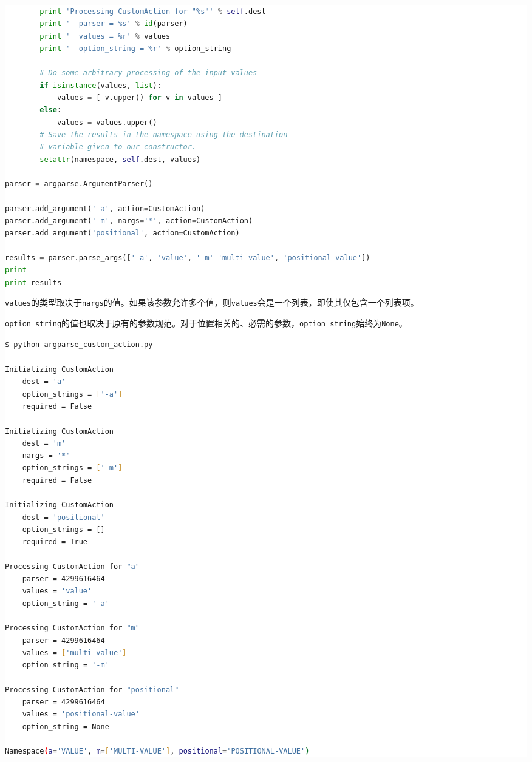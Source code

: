 ```python
        print 'Processing CustomAction for "%s"' % self.dest
        print '  parser = %s' % id(parser)
        print '  values = %r' % values
        print '  option_string = %r' % option_string

        # Do some arbitrary processing of the input values
        if isinstance(values, list):
            values = [ v.upper() for v in values ]
        else:
            values = values.upper()
        # Save the results in the namespace using the destination
        # variable given to our constructor.
        setattr(namespace, self.dest, values)

parser = argparse.ArgumentParser()

parser.add_argument('-a', action=CustomAction)
parser.add_argument('-m', nargs='*', action=CustomAction)
parser.add_argument('positional', action=CustomAction)

results = parser.parse_args(['-a', 'value', '-m' 'multi-value', 'positional-value'])
print
print results
```

`values`的类型取决于`nargs`的值。如果该参数允许多个值，则`values`会是一个列表，即使其仅包含一个列表项。

`option_string`的值也取决于原有的参数规范。对于位置相关的、必需的参数，`option_string`始终为`None`。

```bash
$ python argparse_custom_action.py

Initializing CustomAction
    dest = 'a'
    option_strings = ['-a']
    required = False

Initializing CustomAction
    dest = 'm'
    nargs = '*'
    option_strings = ['-m']
    required = False

Initializing CustomAction
    dest = 'positional'
    option_strings = []
    required = True

Processing CustomAction for "a"
    parser = 4299616464
    values = 'value'
    option_string = '-a'

Processing CustomAction for "m"
    parser = 4299616464
    values = ['multi-value']
    option_string = '-m'

Processing CustomAction for "positional"
    parser = 4299616464
    values = 'positional-value'
    option_string = None

Namespace(a='VALUE', m=['MULTI-VALUE'], positional='POSITIONAL-VALUE')
```